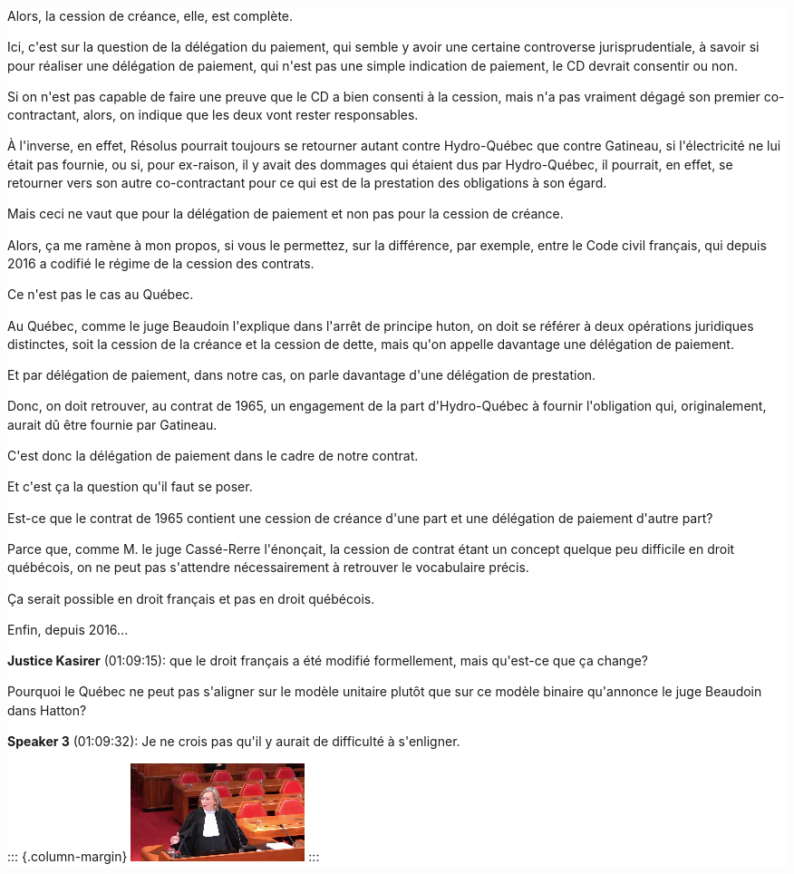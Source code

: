 Alors, la cession de créance, elle, est complète.

Ici, c'est sur la question de la délégation du paiement, qui semble y avoir une certaine controverse jurisprudentiale, à savoir si pour réaliser une délégation de paiement, qui n'est pas une simple indication de paiement, le CD devrait consentir ou non.

Si on n'est pas capable de faire une preuve que le CD a bien consenti à la cession, mais n'a pas vraiment dégagé son premier co-contractant, alors, on indique que les deux vont rester responsables.

À l'inverse, en effet, Résolus pourrait toujours se retourner autant contre Hydro-Québec que contre Gatineau, si l'électricité ne lui était pas fournie, ou si, pour ex-raison, il y avait des dommages qui étaient dus par Hydro-Québec, il pourrait, en effet, se retourner vers son autre co-contractant pour ce qui est de la prestation des obligations à son égard.

Mais ceci ne vaut que pour la délégation de paiement et non pas pour la cession de créance.

Alors, ça me ramène à mon propos, si vous le permettez, sur la différence, par exemple, entre le Code civil français, qui depuis 2016 a codifié le régime de la cession des contrats.

Ce n'est pas le cas au Québec.

Au Québec, comme le juge Beaudoin l'explique dans l'arrêt de principe huton, on doit se référer à deux opérations juridiques distinctes, soit la cession de la créance et la cession de dette, mais qu'on appelle davantage une délégation de paiement.

Et par délégation de paiement, dans notre cas, on parle davantage d'une délégation de prestation.

Donc, on doit retrouver, au contrat de 1965, un engagement de la part d'Hydro-Québec à fournir l'obligation qui, originalement, aurait dû être fournie par Gatineau.

C'est donc la délégation de paiement dans le cadre de notre contrat.

Et c'est ça la question qu'il faut se poser.

Est-ce que le contrat de 1965 contient une cession de créance d'une part et une délégation de paiement d'autre part?

Parce que, comme M. le juge Cassé-Rerre l'énonçait, la cession de contrat étant un concept quelque peu difficile en droit québécois, on ne peut pas s'attendre nécessairement à retrouver le vocabulaire précis.

Ça serait possible en droit français et pas en droit québécois.

Enfin, depuis 2016...

**Justice Kasirer** (01:09:15): que le droit français a été modifié formellement, mais qu'est-ce que ça change?

Pourquoi le Québec ne peut pas s'aligner sur le modèle unitaire plutôt que sur ce modèle binaire qu'annonce le juge Beaudoin dans Hatton?

**Speaker 3** (01:09:32): Je ne crois pas qu'il y aurait de difficulté à s'enligner.

::: {.column-margin}
![](4210.png)
:::
